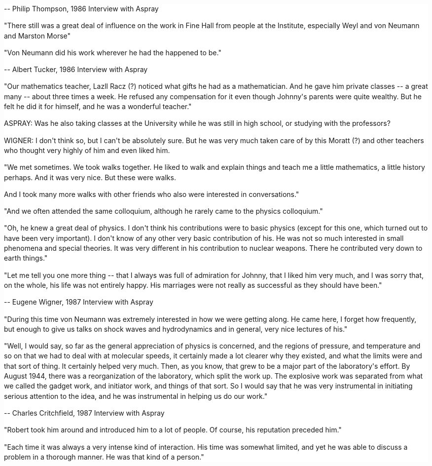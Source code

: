 -- Philip Thompson, 1986 Interview with Aspray

"There still was a great deal of influence on the work in Fine Hall from people at the Institute, especially Weyl and von Neumann and Marston Morse"

"Von Neumann did his work wherever he had the happened to be."

-- Albert Tucker, 1986 Interview with Aspray

"Our mathematics teacher, Lazll Racz (?) noticed what gifts he had as a mathematician. And he gave him private classes -- a great many -- about three times a week. He refused any compensation for it even though Johnny's parents were quite wealthy. But he felt he did it for himself, and he was a wonderful teacher."

ASPRAY: Was he also taking classes at the University while he was still in high school, or studying with the professors?

WIGNER: I don't think so, but I can't be absolutely sure. But he was very much taken care of by this Moratt (?) and other teachers who thought very highly of him and even liked him.

"We met sometimes. We took walks together. He liked to walk and explain things and teach me a little mathematics, a little history perhaps. And it was very nice. But these were walks.

And I took many more walks with other friends who also were interested in conversations."

"And we often attended the same colloquium, although he rarely came to the physics colloquium."

"Oh, he knew a great deal of physics. I don't think his contributions were to basic physics (except for this one, which turned out to have been very important). I don't know of any other very basic contribution of his. He was not so much interested in small phenomena and special theories. It was very different in his contribution to nuclear weapons. There he contributed very down to earth things."

"Let me tell you one more thing -- that I always was full of admiration for Johnny, that I liked him very much, and I was sorry that, on the whole, his life was not entirely happy. His marriages were not really as successful as they should have been."

-- Eugene Wigner, 1987 Interview with Aspray

"During this time von Neumann was extremely interested in how we were getting along. He came here, I forget how frequently, but enough to give us talks on shock waves and hydrodynamics and in general, very nice lectures of his."

"Well, I would say, so far as the general appreciation of physics is concerned, and the regions of pressure, and temperature and so on that we had to deal with at molecular speeds, it certainly made a lot clearer why they existed, and what the limits were and that sort of thing. It certainly helped very much. Then, as you know, that grew to be a major part of the laboratory's effort. By August 1944, there was a reorganization of the laboratory, which split the work up. The explosive work was separated from what we called the gadget work, and initiator work, and things of that sort. So I would say that he was very instrumental in initiating serious attention to the idea, and he was instrumental in helping us do our work."

-- Charles Critchfield, 1987 Interview with Aspray

"Robert took him around and introduced him to a lot of people. Of course, his reputation preceded him."

"Each time it was always a very intense kind of interaction. His time was somewhat limited, and yet he was able to discuss a problem in a thorough manner. He was that kind of a person."
